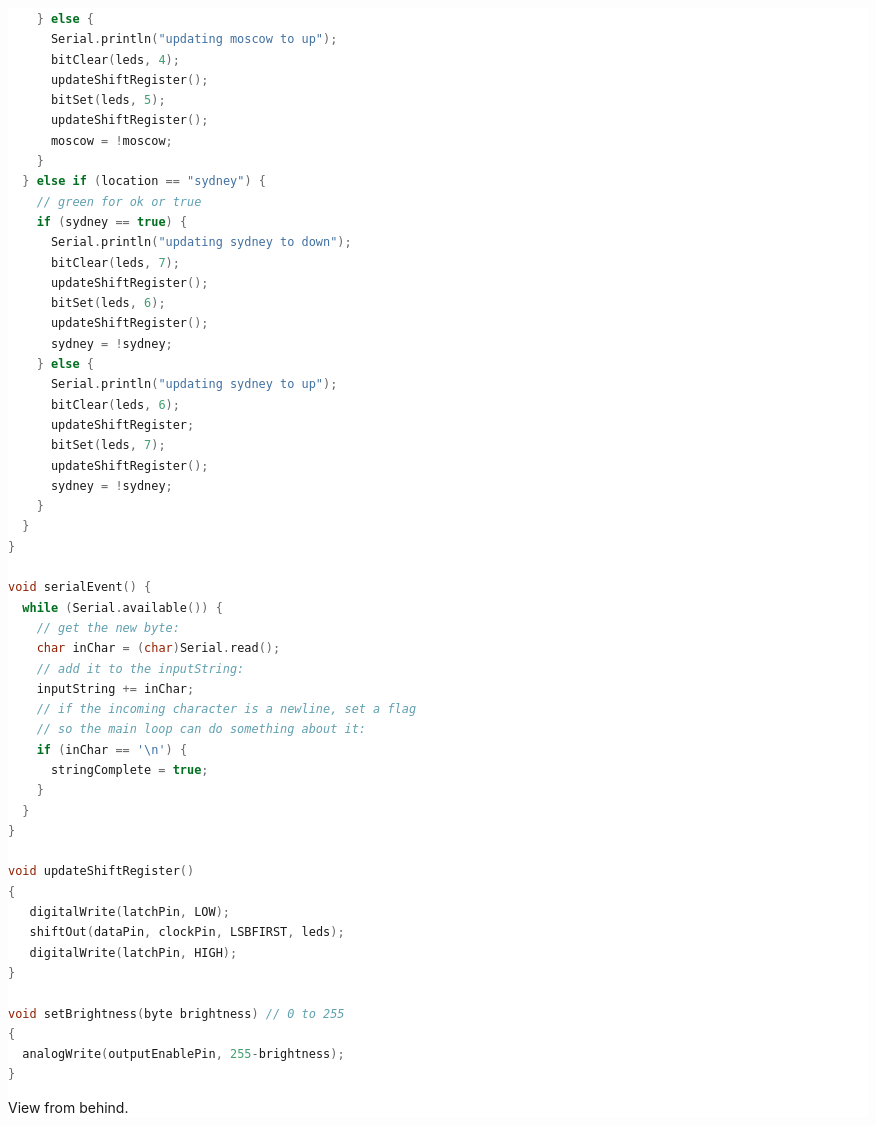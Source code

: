 ```c
    } else {
      Serial.println("updating moscow to up");
      bitClear(leds, 4);
      updateShiftRegister();
      bitSet(leds, 5);
      updateShiftRegister();
      moscow = !moscow;
    }
  } else if (location == "sydney") {
    // green for ok or true
    if (sydney == true) {
      Serial.println("updating sydney to down");
      bitClear(leds, 7);
      updateShiftRegister();
      bitSet(leds, 6);
      updateShiftRegister();
      sydney = !sydney;
    } else {
      Serial.println("updating sydney to up");
      bitClear(leds, 6);
      updateShiftRegister;
      bitSet(leds, 7);
      updateShiftRegister();
      sydney = !sydney;
    }
  }
}

void serialEvent() {
  while (Serial.available()) {
    // get the new byte:
    char inChar = (char)Serial.read();
    // add it to the inputString:
    inputString += inChar;
    // if the incoming character is a newline, set a flag
    // so the main loop can do something about it:
    if (inChar == '\n') {
      stringComplete = true;
    }
  }
}

void updateShiftRegister()
{
   digitalWrite(latchPin, LOW);
   shiftOut(dataPin, clockPin, LSBFIRST, leds);
   digitalWrite(latchPin, HIGH);
}

void setBrightness(byte brightness) // 0 to 255
{
  analogWrite(outputEnablePin, 255-brightness);
}
```
View from behind.
